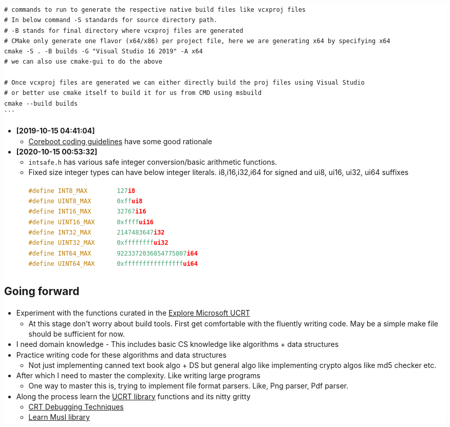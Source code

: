     # commands to run to generate the respective native build files like vcxproj files
    # In below command -S standards for source directory path.
    # -B stands for final directory where vcxproj files are generated
    # CMake only generate one flavor (x64/x86) per project file, here we are generating x64 by specifying x64
    cmake -S . -B builds -G "Visual Studio 16 2019" -A x64
    # we can also use cmake-gui to do the above

    # Once vcxproj files are generated we can either directly build the proj files using Visual Studio
    # or better use cmake itself to build it for us from CMD using msbuild
    cmake --build builds
    ```
- **[2019-10-15 04:41:04]**
  - [Coreboot coding guidelines](https://doc.coreboot.org/coding_style.html) have some good rationale
- **[2020-10-15 00:53:32]**
  - `intsafe.h` has various safe integer conversion/basic arithmetic functions.
  - Fixed size integer types can have below integer literals. i8,i16,i32,i64 for signed and ui8, ui16, ui32, ui64 suffixes
    ```c
    #define INT8_MAX        127i8
    #define UINT8_MAX       0xffui8
    #define INT16_MAX       32767i16
    #define UINT16_MAX      0xffffui16
    #define INT32_MAX       2147483647i32
    #define UINT32_MAX      0xffffffffui32
    #define INT64_MAX       9223372036854775807i64
    #define UINT64_MAX      0xffffffffffffffffui64
    ```


## Going forward
- Experiment with the functions curated in the [Explore Microsoft UCRT](articles/UCRT/ucrt.md)
  - At this stage don't worry about build tools. First get comfortable with the fluently writing code. May be a simple make file should be sufficient for now.
- I need domain knowledge - This includes basic CS knowledge like algorithms + data structures
- Practice writing code for these algorithms and data structures
  - Not just implementing canned text book algo + DS but general algo like implementing crypto algos like md5 checker etc.
- After which I need to master the complexity. Like writing large programs
  - One way to master this is, trying to implement file format parsers. Like, Png parser, Pdf parser.
- Along the process learn the [UCRT library](https://docs.microsoft.com/en-us/cpp/c-runtime-library/crt-library-features) functions and its nitty gritty
  - [CRT Debugging Techniques](https://docs.microsoft.com/en-us/visualstudio/debugger/crt-debugging-techniques?view=vs-2019)
  - [Learn Musl library](https://wiki.musl-libc.org/)